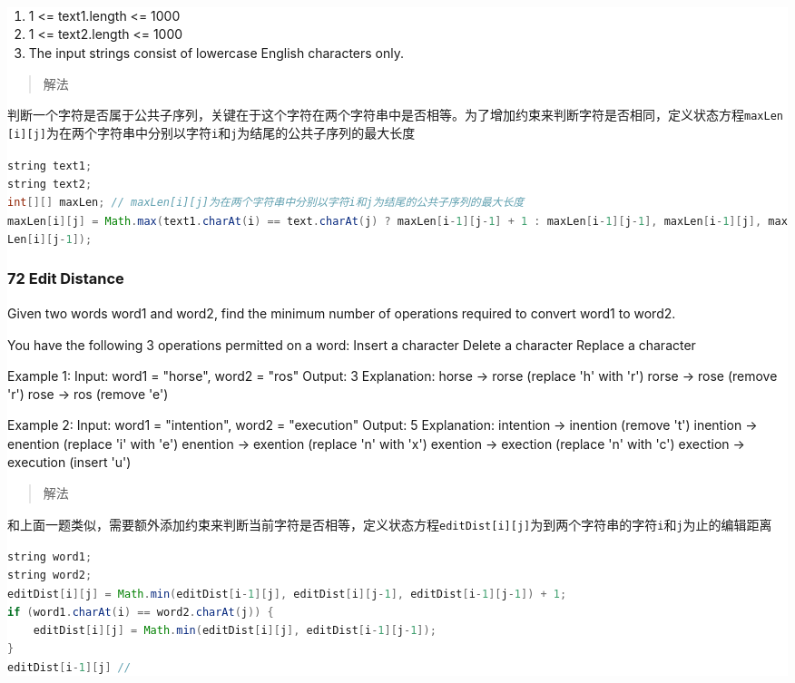 1. 1 <= text1.length <= 1000
2. 1 <= text2.length <= 1000
3. The input strings consist of lowercase English characters only.

> 解法

判断一个字符是否属于公共子序列，关键在于这个字符在两个字符串中是否相等。为了增加约束来判断字符是否相同，定义状态方程`maxLen[i][j]`为在两个字符串中分别以字符`i`和`j`为结尾的公共子序列的最大长度

```java
string text1;
string text2;
int[][] maxLen; // maxLen[i][j]为在两个字符串中分别以字符i和j为结尾的公共子序列的最大长度
maxLen[i][j] = Math.max(text1.charAt(i) == text.charAt(j) ? maxLen[i-1][j-1] + 1 : maxLen[i-1][j-1], maxLen[i-1][j], maxLen[i][j-1]);
```

### 72 Edit Distance

Given two words word1 and word2, find the minimum number of operations required to convert word1 to word2.

You have the following 3 operations permitted on a word:
Insert a character
Delete a character
Replace a character

Example 1:
Input: word1 = "horse", word2 = "ros"
Output: 3
Explanation: 
horse -> rorse (replace 'h' with 'r')
rorse -> rose (remove 'r')
rose -> ros (remove 'e')

Example 2:
Input: word1 = "intention", word2 = "execution"
Output: 5
Explanation: 
intention -> inention (remove 't')
inention -> enention (replace 'i' with 'e')
enention -> exention (replace 'n' with 'x')
exention -> exection (replace 'n' with 'c')
exection -> execution (insert 'u')

> 解法

和上面一题类似，需要额外添加约束来判断当前字符是否相等，定义状态方程`editDist[i][j]`为到两个字符串的字符`i`和`j`为止的编辑距离

```java
string word1;
string word2;
editDist[i][j] = Math.min(editDist[i-1][j], editDist[i][j-1], editDist[i-1][j-1]) + 1;
if (word1.charAt(i) == word2.charAt(j)) {
    editDist[i][j] = Math.min(editDist[i][j], editDist[i-1][j-1]);
}
editDist[i-1][j] // 
```

